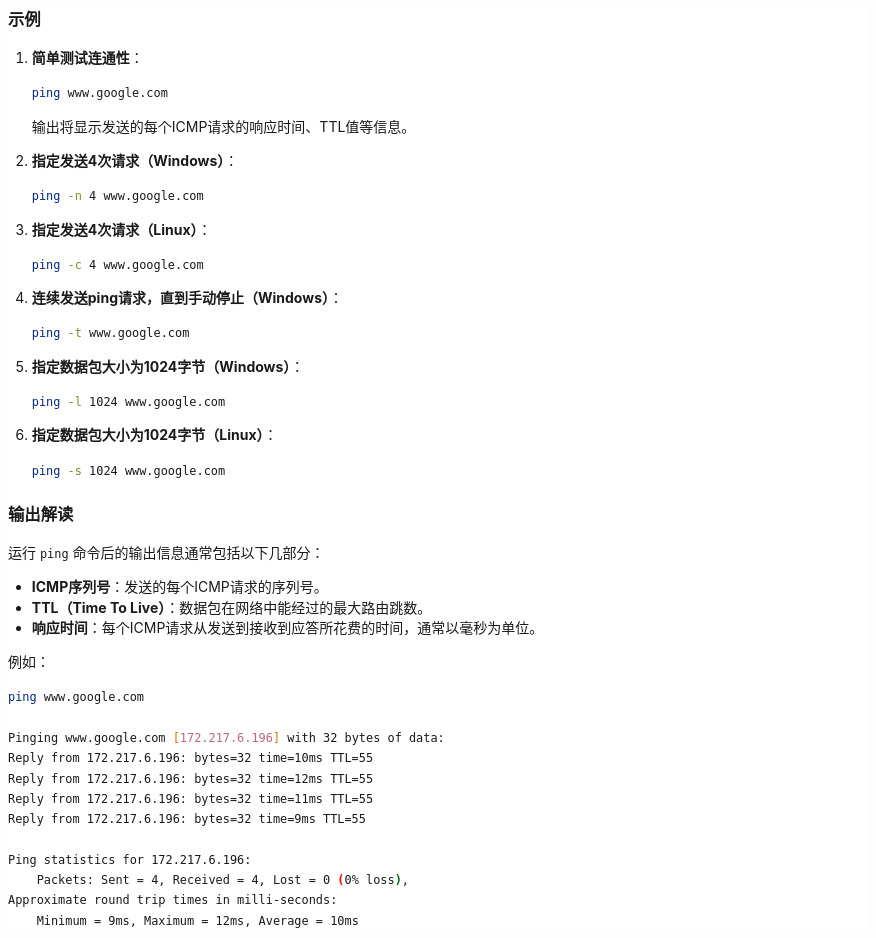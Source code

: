 ### 示例

1. **简单测试连通性**：

   ```sh
   ping www.google.com
   ```

   输出将显示发送的每个ICMP请求的响应时间、TTL值等信息。

2. **指定发送4次请求（Windows）**：

   ```sh
   ping -n 4 www.google.com
   ```

3. **指定发送4次请求（Linux）**：

   ```sh
   ping -c 4 www.google.com
   ```

4. **连续发送ping请求，直到手动停止（Windows）**：

   ```sh
   ping -t www.google.com
   ```

5. **指定数据包大小为1024字节（Windows）**：

   ```sh
   ping -l 1024 www.google.com
   ```

6. **指定数据包大小为1024字节（Linux）**：

   ```sh
   ping -s 1024 www.google.com
   ```

### 输出解读

运行 `ping` 命令后的输出信息通常包括以下几部分：

- **ICMP序列号**：发送的每个ICMP请求的序列号。
- **TTL（Time To Live）**：数据包在网络中能经过的最大路由跳数。
- **响应时间**：每个ICMP请求从发送到接收到应答所花费的时间，通常以毫秒为单位。

例如：

```sh
ping www.google.com

Pinging www.google.com [172.217.6.196] with 32 bytes of data:
Reply from 172.217.6.196: bytes=32 time=10ms TTL=55
Reply from 172.217.6.196: bytes=32 time=12ms TTL=55
Reply from 172.217.6.196: bytes=32 time=11ms TTL=55
Reply from 172.217.6.196: bytes=32 time=9ms TTL=55

Ping statistics for 172.217.6.196:
    Packets: Sent = 4, Received = 4, Lost = 0 (0% loss),
Approximate round trip times in milli-seconds:
    Minimum = 9ms, Maximum = 12ms, Average = 10ms
```
